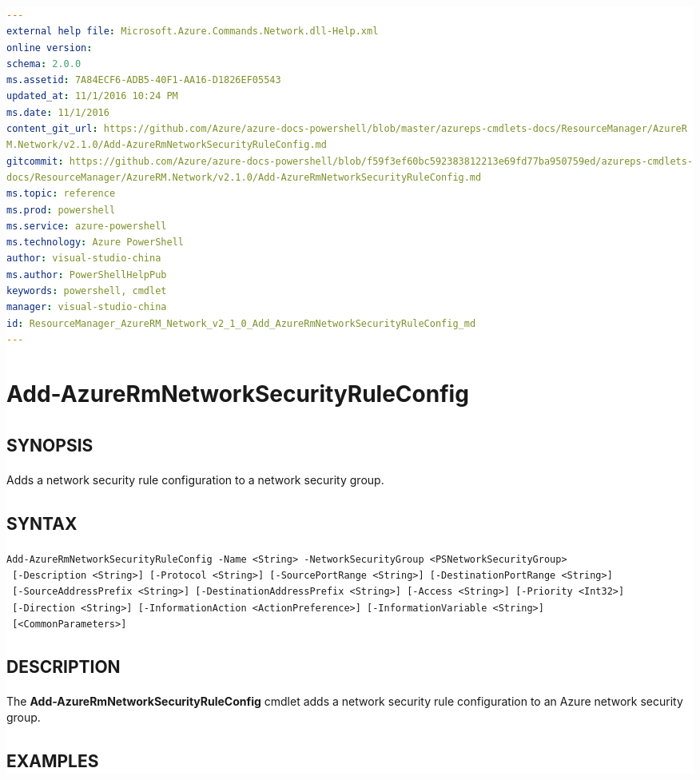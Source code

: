 ```yaml
---
external help file: Microsoft.Azure.Commands.Network.dll-Help.xml
online version: 
schema: 2.0.0
ms.assetid: 7A84ECF6-ADB5-40F1-AA16-D1826EF05543
updated_at: 11/1/2016 10:24 PM
ms.date: 11/1/2016
content_git_url: https://github.com/Azure/azure-docs-powershell/blob/master/azureps-cmdlets-docs/ResourceManager/AzureRM.Network/v2.1.0/Add-AzureRmNetworkSecurityRuleConfig.md
gitcommit: https://github.com/Azure/azure-docs-powershell/blob/f59f3ef60bc592383812213e69fd77ba950759ed/azureps-cmdlets-docs/ResourceManager/AzureRM.Network/v2.1.0/Add-AzureRmNetworkSecurityRuleConfig.md
ms.topic: reference
ms.prod: powershell
ms.service: azure-powershell
ms.technology: Azure PowerShell
author: visual-studio-china
ms.author: PowerShellHelpPub
keywords: powershell, cmdlet
manager: visual-studio-china
id: ResourceManager_AzureRM_Network_v2_1_0_Add_AzureRmNetworkSecurityRuleConfig_md
---
```


# Add-AzureRmNetworkSecurityRuleConfig

## SYNOPSIS
Adds a network security rule configuration to a network security group.

## SYNTAX

```
Add-AzureRmNetworkSecurityRuleConfig -Name <String> -NetworkSecurityGroup <PSNetworkSecurityGroup>
 [-Description <String>] [-Protocol <String>] [-SourcePortRange <String>] [-DestinationPortRange <String>]
 [-SourceAddressPrefix <String>] [-DestinationAddressPrefix <String>] [-Access <String>] [-Priority <Int32>]
 [-Direction <String>] [-InformationAction <ActionPreference>] [-InformationVariable <String>]
 [<CommonParameters>]
```

## DESCRIPTION
The **Add-AzureRmNetworkSecurityRuleConfig** cmdlet adds a network security rule configuration to an Azure network security group.

## EXAMPLES
